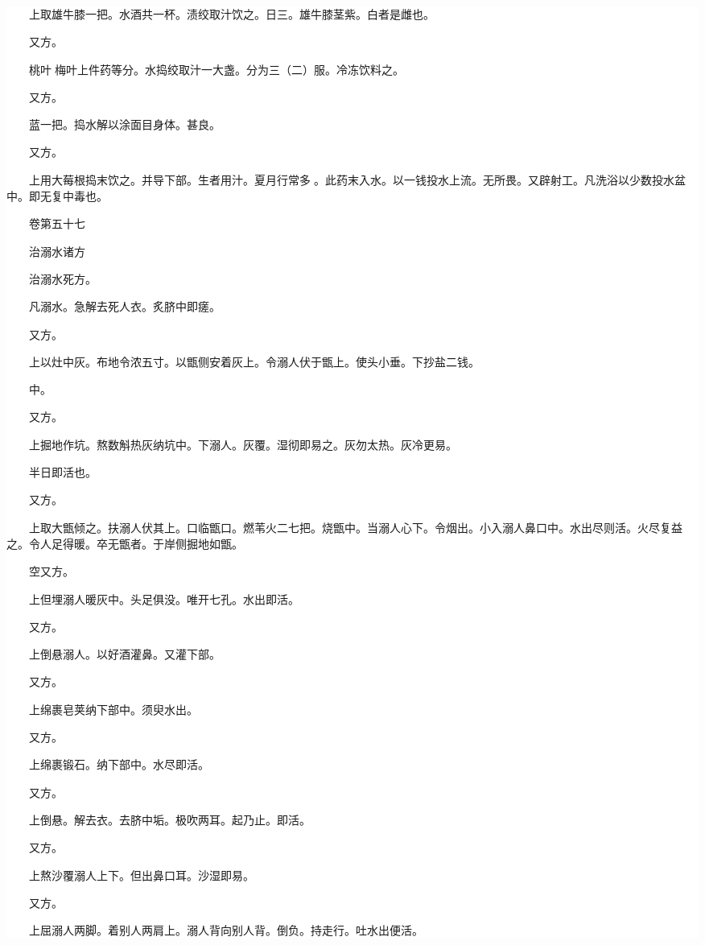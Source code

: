 
　　上取雄牛膝一把。水酒共一杯。渍绞取汁饮之。日三。雄牛膝茎紫。白者是雌也。

　　又方。

　　桃叶 梅叶上件药等分。水捣绞取汁一大盏。分为三（二）服。冷冻饮料之。

　　又方。

　　蓝一把。捣水解以涂面目身体。甚良。

　　又方。

　　上用大莓根捣末饮之。并导下部。生者用汁。夏月行常多 。此药末入水。以一钱投水上流。无所畏。又辟射工。凡洗浴以少数投水盆中。即无复中毒也。

　　卷第五十七

　　治溺水诸方

　　治溺水死方。

　　凡溺水。急解去死人衣。炙脐中即瘥。

　　又方。

　　上以灶中灰。布地令浓五寸。以甑侧安着灰上。令溺人伏于甑上。使头小垂。下抄盐二钱。

　　中。

　　又方。

　　上掘地作坑。熬数斛热灰纳坑中。下溺人。灰覆。湿彻即易之。灰勿太热。灰冷更易。

　　半日即活也。

　　又方。

　　上取大甑倾之。扶溺人伏其上。口临甑口。燃苇火二七把。烧甑中。当溺人心下。令烟出。小入溺人鼻口中。水出尽则活。火尽复益之。令人足得暖。卒无甑者。于岸侧掘地如甑。

　　空又方。

　　上但埋溺人暖灰中。头足俱没。唯开七孔。水出即活。

　　又方。

　　上倒悬溺人。以好酒灌鼻。又灌下部。

　　又方。

　　上绵裹皂荚纳下部中。须臾水出。

　　又方。

　　上绵裹锻石。纳下部中。水尽即活。

　　又方。

　　上倒悬。解去衣。去脐中垢。极吹两耳。起乃止。即活。

　　又方。

　　上熬沙覆溺人上下。但出鼻口耳。沙湿即易。

　　又方。

　　上屈溺人两脚。着别人两肩上。溺人背向别人背。倒负。持走行。吐水出便活。
